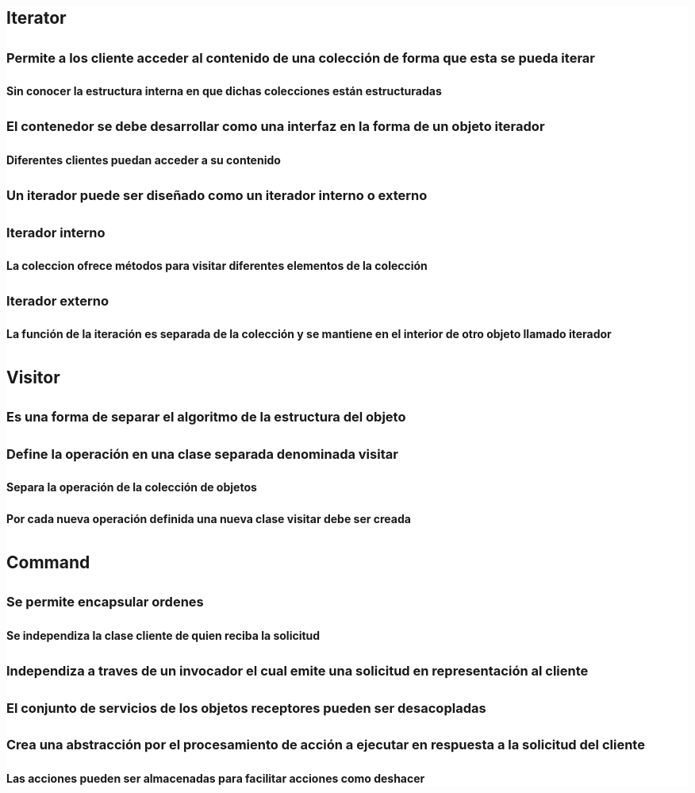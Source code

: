 ## Iterator
### Permite a los cliente acceder al contenido de una colección de forma que esta se pueda iterar 
#### Sin conocer la estructura interna en que dichas colecciones están estructuradas
### El contenedor se debe desarrollar como una interfaz en la forma de un objeto iterador
#### Diferentes clientes puedan acceder a su contenido
### Un iterador puede ser diseñado como un iterador interno o externo
### Iterador interno
#### La coleccion ofrece métodos para visitar diferentes elementos de la colección
### Iterador externo
#### La función de la iteración es separada de la colección y se mantiene en el interior de otro objeto llamado iterador

## Visitor
### Es una forma de separar el algoritmo de la estructura del objeto
### Define la operación en una clase separada denominada visitar
#### Separa la operación de la colección de objetos
#### Por cada nueva operación definida una nueva clase visitar debe ser creada

## Command
### Se permite encapsular ordenes
#### Se independiza la clase cliente de quien reciba la solicitud
### Independiza a traves de un invocador el cual emite una solicitud en representación al cliente
### El conjunto de servicios de los objetos receptores pueden ser desacopladas
### Crea una abstracción por el procesamiento de acción a ejecutar en respuesta a la solicitud del cliente
#### Las acciones pueden ser almacenadas para facilitar acciones como deshacer
